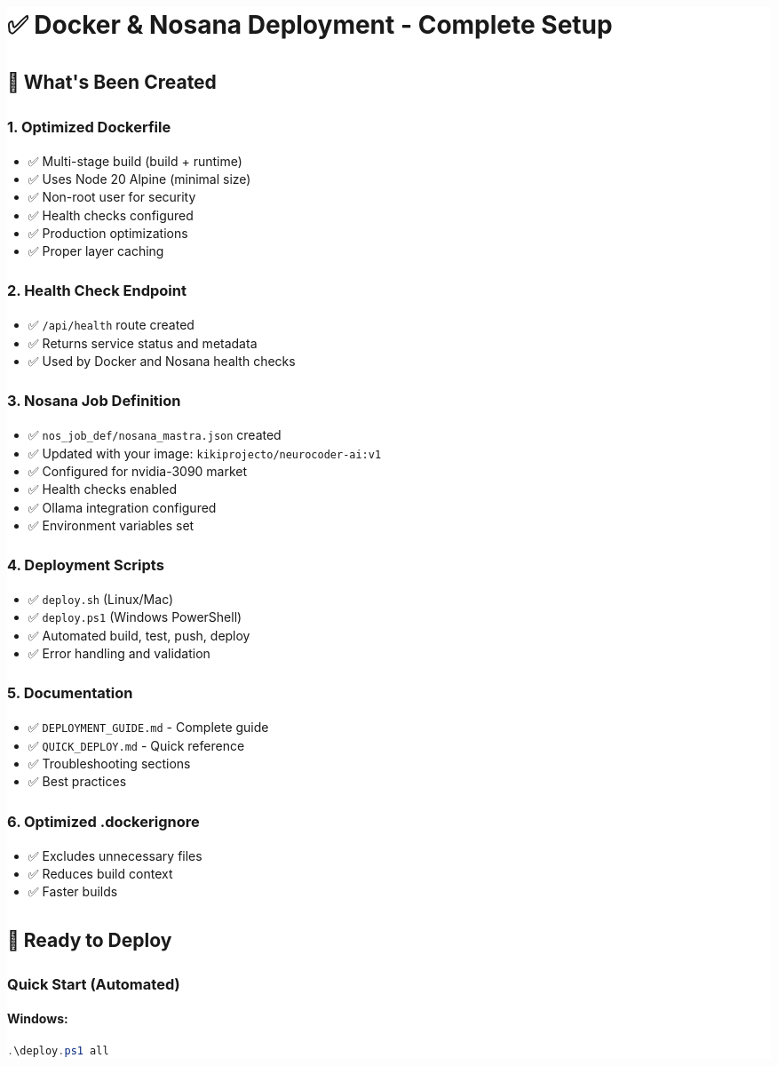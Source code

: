 # ✅ Docker & Nosana Deployment - Complete Setup

## 🎯 What's Been Created

### 1. **Optimized Dockerfile**
- ✅ Multi-stage build (build + runtime)
- ✅ Uses Node 20 Alpine (minimal size)
- ✅ Non-root user for security
- ✅ Health checks configured
- ✅ Production optimizations
- ✅ Proper layer caching

### 2. **Health Check Endpoint**
- ✅ `/api/health` route created
- ✅ Returns service status and metadata
- ✅ Used by Docker and Nosana health checks

### 3. **Nosana Job Definition**
- ✅ `nos_job_def/nosana_mastra.json` created
- ✅ Updated with your image: `kikiprojecto/neurocoder-ai:v1`
- ✅ Configured for nvidia-3090 market
- ✅ Health checks enabled
- ✅ Ollama integration configured
- ✅ Environment variables set

### 4. **Deployment Scripts**
- ✅ `deploy.sh` (Linux/Mac)
- ✅ `deploy.ps1` (Windows PowerShell)
- ✅ Automated build, test, push, deploy
- ✅ Error handling and validation

### 5. **Documentation**
- ✅ `DEPLOYMENT_GUIDE.md` - Complete guide
- ✅ `QUICK_DEPLOY.md` - Quick reference
- ✅ Troubleshooting sections
- ✅ Best practices

### 6. **Optimized .dockerignore**
- ✅ Excludes unnecessary files
- ✅ Reduces build context
- ✅ Faster builds

## 🚀 Ready to Deploy

### Quick Start (Automated)

**Windows:**
```powershell
.\deploy.ps1 all
```
